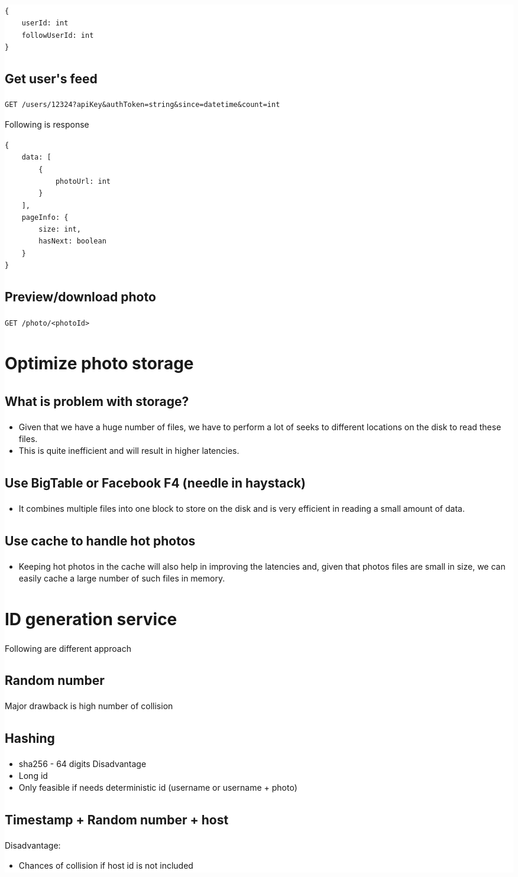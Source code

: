 ```
{
    userId: int
    followUserId: int
}
```
## Get user's feed
```
GET /users/12324?apiKey&authToken=string&since=datetime&count=int
```
Following is response
```
{
    data: [
        {
            photoUrl: int
        }
    ],
    pageInfo: {
        size: int,
        hasNext: boolean
    }
}
```
## Preview/download photo
```
GET /photo/<photoId>
```

# Optimize photo storage
## What is problem with storage?
- Given that we have a huge number of files, we have to perform a lot of seeks to different locations on the disk to read these files.
- This is quite inefficient and will result in higher latencies.
## Use BigTable or Facebook F4 (needle in haystack)
- It combines multiple files into one block to store on the disk and is very efficient in reading a small amount of data.
## Use cache to handle hot photos
- Keeping hot photos in the cache will also help in improving the latencies and, given that photos files are small in size, we can easily cache a large number of such files in memory.

# ID generation service
Following are different approach 
## Random number
Major drawback is high number of collision
## Hashing
- sha256 - 64 digits
Disadvantage
- Long id
- Only feasible if needs deterministic id (username or username + photo)
## Timestamp + Random number + host
Disadvantage:
- Chances of collision if host id is not included
